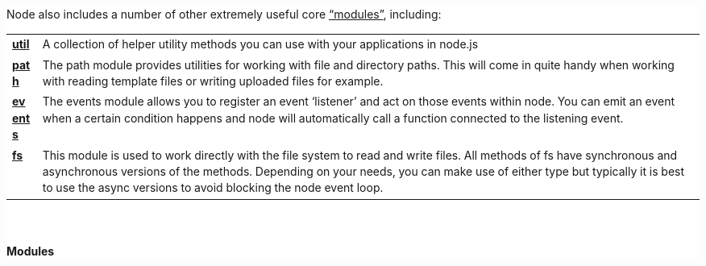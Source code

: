Node also includes a number of other extremely useful core [“modules”](https://nodejs.org/api/modules.html#modules_modules), including:

<div class="overflow-table">
<table class="table-bordered table-condensed top-20 bottom-20" style="width:100%;">
<tbody>
<tr>
<td valign="top">
<strong><a href="https://nodejs.org/api/util.html#util_util" target="_blank">util</a></strong>
</td>
<td>
A collection of helper utility methods you can use with your applications in node.js
</td>
</tr>
<tr>
<td valign="top">
<strong><a href="https://nodejs.org/api/path.html#path_path" target="_blank">path</a></strong>
</td>
<td>
The path module provides utilities for working with file and directory paths. This will come in quite handy when working with reading template files or writing uploaded files for example.
</td>
</tr>
<tr>
<td valign="top">
<strong><a href="https://nodejs.org/api/events.html#events_events" target="_blank">events</a></strong>
</td>
<td>
The events module allows you to register an event ‘listener’ and act on those events within node. You can emit an event when a certain condition happens and node will automatically call a function connected to the listening event.
</td>
</tr>
<tr>
<td valign="top">
<strong><a href="https://nodejs.org/api/fs.html#fs_file_system" target="_blank">fs</a></strong>
</td>
<td>
This module is used to work directly with the file system to read and write files. All methods of fs have synchronous and asynchronous versions of the methods. Depending on your needs, you can make use of either type but typically it is best to use the async versions to avoid blocking the node event loop.
</td>
</tr>
</tbody>
</table>
</div>

<br>

#### Modules

